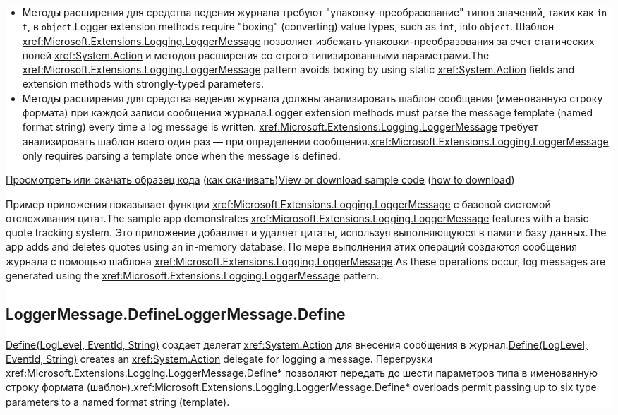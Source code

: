 * <span data-ttu-id="aaf17-107">Методы расширения для средства ведения журнала требуют "упаковку-преобразование" типов значений, таких как `int`, в `object`.</span><span class="sxs-lookup"><span data-stu-id="aaf17-107">Logger extension methods require "boxing" (converting) value types, such as `int`, into `object`.</span></span> <span data-ttu-id="aaf17-108">Шаблон <xref:Microsoft.Extensions.Logging.LoggerMessage> позволяет избежать упаковки-преобразования за счет статических полей <xref:System.Action> и методов расширения со строго типизированными параметрами.</span><span class="sxs-lookup"><span data-stu-id="aaf17-108">The <xref:Microsoft.Extensions.Logging.LoggerMessage> pattern avoids boxing by using static <xref:System.Action> fields and extension methods with strongly-typed parameters.</span></span>
* <span data-ttu-id="aaf17-109">Методы расширения для средства ведения журнала должны анализировать шаблон сообщения (именованную строку формата) при каждой записи сообщения журнала.</span><span class="sxs-lookup"><span data-stu-id="aaf17-109">Logger extension methods must parse the message template (named format string) every time a log message is written.</span></span> <span data-ttu-id="aaf17-110"><xref:Microsoft.Extensions.Logging.LoggerMessage> требует анализировать шаблон всего один раз — при определении сообщения.</span><span class="sxs-lookup"><span data-stu-id="aaf17-110"><xref:Microsoft.Extensions.Logging.LoggerMessage> only requires parsing a template once when the message is defined.</span></span>

<span data-ttu-id="aaf17-111">[Просмотреть или скачать образец кода](https://github.com/dotnet/AspNetCore.Docs/tree/master/aspnetcore/fundamentals/logging/loggermessage/samples/) ([как скачивать](xref:index#how-to-download-a-sample))</span><span class="sxs-lookup"><span data-stu-id="aaf17-111">[View or download sample code](https://github.com/dotnet/AspNetCore.Docs/tree/master/aspnetcore/fundamentals/logging/loggermessage/samples/) ([how to download](xref:index#how-to-download-a-sample))</span></span>

<span data-ttu-id="aaf17-112">Пример приложения показывает функции <xref:Microsoft.Extensions.Logging.LoggerMessage> с базовой системой отслеживания цитат.</span><span class="sxs-lookup"><span data-stu-id="aaf17-112">The sample app demonstrates <xref:Microsoft.Extensions.Logging.LoggerMessage> features with a basic quote tracking system.</span></span> <span data-ttu-id="aaf17-113">Это приложение добавляет и удаляет цитаты, используя выполняющуюся в памяти базу данных.</span><span class="sxs-lookup"><span data-stu-id="aaf17-113">The app adds and deletes quotes using an in-memory database.</span></span> <span data-ttu-id="aaf17-114">По мере выполнения этих операций создаются сообщения журнала с помощью шаблона <xref:Microsoft.Extensions.Logging.LoggerMessage>.</span><span class="sxs-lookup"><span data-stu-id="aaf17-114">As these operations occur, log messages are generated using the <xref:Microsoft.Extensions.Logging.LoggerMessage> pattern.</span></span>

## <a name="loggermessagedefine"></a><span data-ttu-id="aaf17-115">LoggerMessage.Define</span><span class="sxs-lookup"><span data-stu-id="aaf17-115">LoggerMessage.Define</span></span>

<span data-ttu-id="aaf17-116">[Define(LogLevel, EventId, String)](xref:Microsoft.Extensions.Logging.LoggerMessage.Define*) создает делегат <xref:System.Action> для внесения сообщения в журнал.</span><span class="sxs-lookup"><span data-stu-id="aaf17-116">[Define(LogLevel, EventId, String)](xref:Microsoft.Extensions.Logging.LoggerMessage.Define*) creates an <xref:System.Action> delegate for logging a message.</span></span> <span data-ttu-id="aaf17-117">Перегрузки <xref:Microsoft.Extensions.Logging.LoggerMessage.Define*> позволяют передать до шести параметров типа в именованную строку формата (шаблон).</span><span class="sxs-lookup"><span data-stu-id="aaf17-117"><xref:Microsoft.Extensions.Logging.LoggerMessage.Define*> overloads permit passing up to six type parameters to a named format string (template).</span></span>
